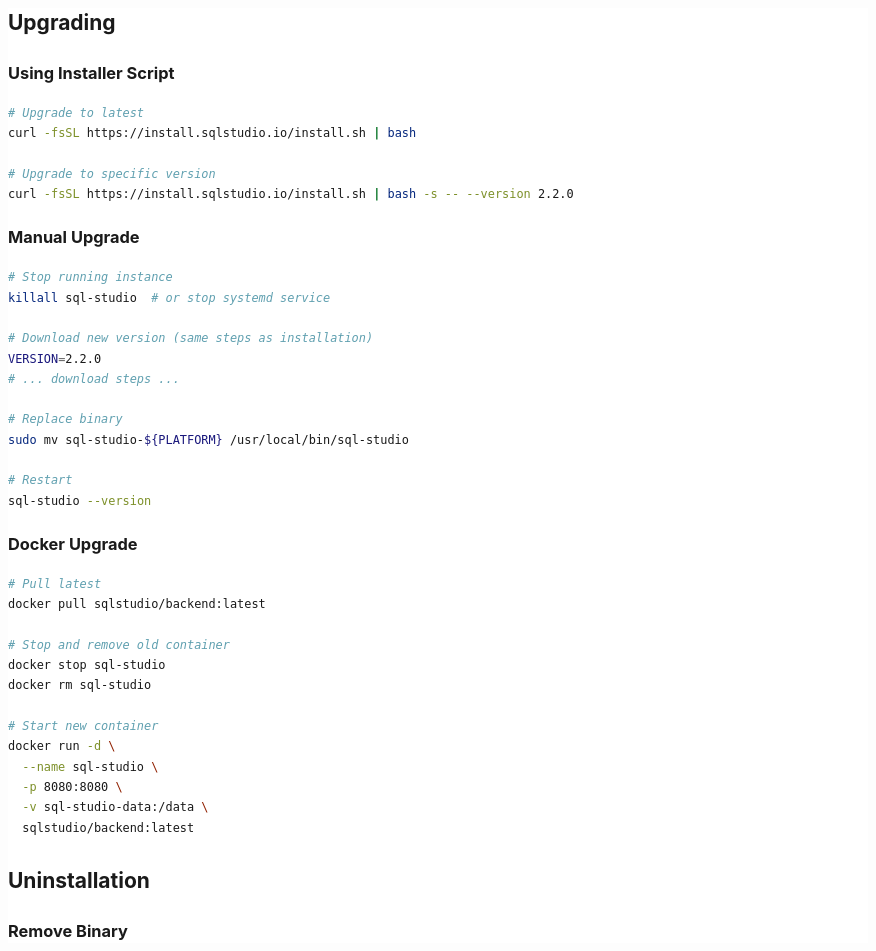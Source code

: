 ## Upgrading

### Using Installer Script

```bash
# Upgrade to latest
curl -fsSL https://install.sqlstudio.io/install.sh | bash

# Upgrade to specific version
curl -fsSL https://install.sqlstudio.io/install.sh | bash -s -- --version 2.2.0
```

### Manual Upgrade

```bash
# Stop running instance
killall sql-studio  # or stop systemd service

# Download new version (same steps as installation)
VERSION=2.2.0
# ... download steps ...

# Replace binary
sudo mv sql-studio-${PLATFORM} /usr/local/bin/sql-studio

# Restart
sql-studio --version
```

### Docker Upgrade

```bash
# Pull latest
docker pull sqlstudio/backend:latest

# Stop and remove old container
docker stop sql-studio
docker rm sql-studio

# Start new container
docker run -d \
  --name sql-studio \
  -p 8080:8080 \
  -v sql-studio-data:/data \
  sqlstudio/backend:latest
```

## Uninstallation

### Remove Binary
